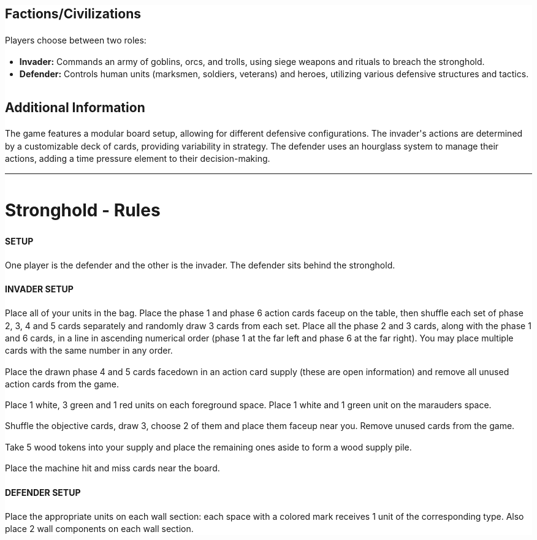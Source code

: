 ## Factions/Civilizations
Players choose between two roles:
- **Invader:** Commands an army of goblins, orcs, and trolls, using siege weapons and rituals to breach the stronghold.
- **Defender:** Controls human units (marksmen, soldiers, veterans) and heroes, utilizing various defensive structures and tactics.

## Additional Information
The game features a modular board setup, allowing for different defensive configurations. The invader's actions are determined by a customizable deck of cards, providing variability in strategy. The defender uses an hourglass system to manage their actions, adding a time pressure element to their decision-making.

---
# Stronghold - Rules

#### SETUP

One player is the defender and the other is the invader.
The defender sits behind the stronghold.

#### INVADER SETUP

Place all of your units in the bag. Place the phase 1 and phase 6
action cards faceup on the table, then shuffle each set of phase
2, 3, 4 and 5 cards separately and randomly draw 3 cards from
each set. Place all the phase 2 and 3 cards, along with the phase 1
and 6 cards, in a line in ascending numerical order (phase 1 at the
far left and phase 6 at the far right). You may place multiple cards
with the same number in any order.

Place the drawn phase 4 and 5 cards facedown in an action card
supply (these are open information) and remove all unused action
cards from the game.

Place 1 white, 3 green and 1 red units on each foreground space.
Place 1 white and 1 green unit on the marauders space.

Shuffle the objective cards, draw 3, choose 2 of them and place
them faceup near you. Remove unused cards from the game.

Take 5 wood tokens into your supply and place the remaining
ones aside to form a wood supply pile.

Place the machine hit and miss cards near the board.

#### DEFENDER SETUP

Place the appropriate units on each wall section: each space with
a colored mark receives 1 unit of the corresponding type. Also
place 2 wall components on each wall section.
